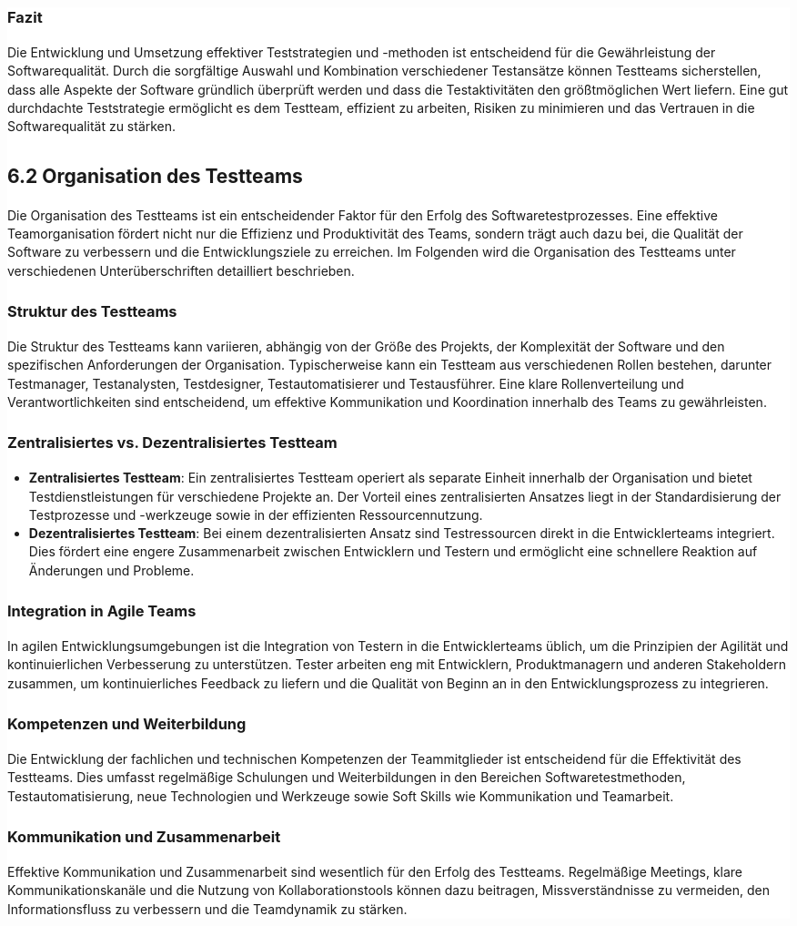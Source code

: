 ### Fazit

Die Entwicklung und Umsetzung effektiver Teststrategien und -methoden ist entscheidend für die Gewährleistung der Softwarequalität. Durch die sorgfältige Auswahl und Kombination verschiedener Testansätze können Testteams sicherstellen, dass alle Aspekte der Software gründlich überprüft werden und dass die Testaktivitäten den größtmöglichen Wert liefern. Eine gut durchdachte Teststrategie ermöglicht es dem Testteam, effizient zu arbeiten, Risiken zu minimieren und das Vertrauen in die Softwarequalität zu stärken.

## 6.2 Organisation des Testteams

Die Organisation des Testteams ist ein entscheidender Faktor für den Erfolg des Softwaretestprozesses. Eine effektive Teamorganisation fördert nicht nur die Effizienz und Produktivität des Teams, sondern trägt auch dazu bei, die Qualität der Software zu verbessern und die Entwicklungsziele zu erreichen. Im Folgenden wird die Organisation des Testteams unter verschiedenen Unterüberschriften detailliert beschrieben.

### Struktur des Testteams

Die Struktur des Testteams kann variieren, abhängig von der Größe des Projekts, der Komplexität der Software und den spezifischen Anforderungen der Organisation. Typischerweise kann ein Testteam aus verschiedenen Rollen bestehen, darunter Testmanager, Testanalysten, Testdesigner, Testautomatisierer und Testausführer. Eine klare Rollenverteilung und Verantwortlichkeiten sind entscheidend, um effektive Kommunikation und Koordination innerhalb des Teams zu gewährleisten.

### Zentralisiertes vs. Dezentralisiertes Testteam

- **Zentralisiertes Testteam**: Ein zentralisiertes Testteam operiert als separate Einheit innerhalb der Organisation und bietet Testdienstleistungen für verschiedene Projekte an. Der Vorteil eines zentralisierten Ansatzes liegt in der Standardisierung der Testprozesse und -werkzeuge sowie in der effizienten Ressourcennutzung.
- **Dezentralisiertes Testteam**: Bei einem dezentralisierten Ansatz sind Testressourcen direkt in die Entwicklerteams integriert. Dies fördert eine engere Zusammenarbeit zwischen Entwicklern und Testern und ermöglicht eine schnellere Reaktion auf Änderungen und Probleme.

### Integration in Agile Teams

In agilen Entwicklungsumgebungen ist die Integration von Testern in die Entwicklerteams üblich, um die Prinzipien der Agilität und kontinuierlichen Verbesserung zu unterstützen. Tester arbeiten eng mit Entwicklern, Produktmanagern und anderen Stakeholdern zusammen, um kontinuierliches Feedback zu liefern und die Qualität von Beginn an in den Entwicklungsprozess zu integrieren.

### Kompetenzen und Weiterbildung

Die Entwicklung der fachlichen und technischen Kompetenzen der Teammitglieder ist entscheidend für die Effektivität des Testteams. Dies umfasst regelmäßige Schulungen und Weiterbildungen in den Bereichen Softwaretestmethoden, Testautomatisierung, neue Technologien und Werkzeuge sowie Soft Skills wie Kommunikation und Teamarbeit.

### Kommunikation und Zusammenarbeit

Effektive Kommunikation und Zusammenarbeit sind wesentlich für den Erfolg des Testteams. Regelmäßige Meetings, klare Kommunikationskanäle und die Nutzung von Kollaborationstools können dazu beitragen, Missverständnisse zu vermeiden, den Informationsfluss zu verbessern und die Teamdynamik zu stärken.

